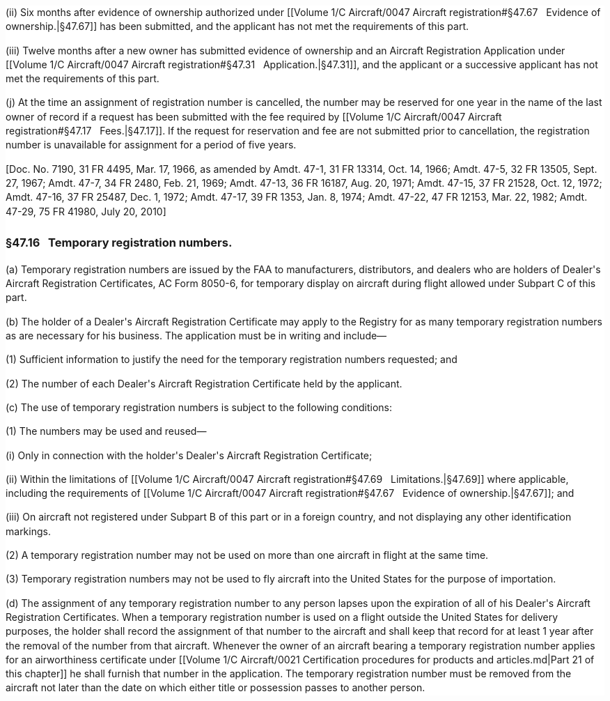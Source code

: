 \(ii\) Six months after evidence of ownership authorized under [[Volume 1/C Aircraft/0047 Aircraft registration#§47.67   Evidence of ownership.|§47.67]] has been submitted, and the applicant has not met the requirements of this part.

\(iii\) Twelve months after a new owner has submitted evidence of ownership and an Aircraft Registration Application under [[Volume 1/C Aircraft/0047 Aircraft registration#§47.31   Application.|§47.31]], and the applicant or a successive applicant has not met the requirements of this part.

\(j\) At the time an assignment of registration number is cancelled, the number may be reserved for one year in the name of the last owner of record if a request has been submitted with the fee required by [[Volume 1/C Aircraft/0047 Aircraft registration#§47.17   Fees.|§47.17]]. If the request for reservation and fee are not submitted prior to cancellation, the registration number is unavailable for assignment for a period of five years.

\[Doc. No. 7190, 31 FR 4495, Mar. 17, 1966, as amended by Amdt. 47-1, 31 FR 13314, Oct. 14, 1966; Amdt. 47-5, 32 FR 13505, Sept. 27, 1967; Amdt. 47-7, 34 FR 2480, Feb. 21, 1969; Amdt. 47-13, 36 FR 16187, Aug. 20, 1971; Amdt. 47-15, 37 FR 21528, Oct. 12, 1972; Amdt. 47-16, 37 FR 25487, Dec. 1, 1972; Amdt. 47-17, 39 FR 1353, Jan. 8, 1974; Amdt. 47-22, 47 FR 12153, Mar. 22, 1982; Amdt. 47-29, 75 FR 41980, July 20, 2010\]

### §47.16   Temporary registration numbers.

\(a\) Temporary registration numbers are issued by the FAA to manufacturers, distributors, and dealers who are holders of Dealer's Aircraft Registration Certificates, AC Form 8050-6, for temporary display on aircraft during flight allowed under Subpart C of this part.

\(b\) The holder of a Dealer's Aircraft Registration Certificate may apply to the Registry for as many temporary registration numbers as are necessary for his business. The application must be in writing and include—

\(1\) Sufficient information to justify the need for the temporary registration numbers requested; and

\(2\) The number of each Dealer's Aircraft Registration Certificate held by the applicant.

\(c\) The use of temporary registration numbers is subject to the following conditions:

\(1\) The numbers may be used and reused—

\(i\) Only in connection with the holder's Dealer's Aircraft Registration Certificate;

\(ii\) Within the limitations of [[Volume 1/C Aircraft/0047 Aircraft registration#§47.69   Limitations.|§47.69]] where applicable, including the requirements of [[Volume 1/C Aircraft/0047 Aircraft registration#§47.67   Evidence of ownership.|§47.67]]; and

\(iii\) On aircraft not registered under Subpart B of this part or in a foreign country, and not displaying any other identification markings.

\(2\) A temporary registration number may not be used on more than one aircraft in flight at the same time.

\(3\) Temporary registration numbers may not be used to fly aircraft into the United States for the purpose of importation.

\(d\) The assignment of any temporary registration number to any person lapses upon the expiration of all of his Dealer's Aircraft Registration Certificates. When a temporary registration number is used on a flight outside the United States for delivery purposes, the holder shall record the assignment of that number to the aircraft and shall keep that record for at least 1 year after the removal of the number from that aircraft. Whenever the owner of an aircraft bearing a temporary registration number applies for an airworthiness certificate under [[Volume 1/C Aircraft/0021 Certification procedures for products and articles.md|Part 21 of this chapter]] he shall furnish that number in the application. The temporary registration number must be removed from the aircraft not later than the date on which either title or possession passes to another person.

